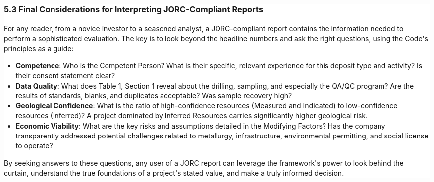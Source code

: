 ### **5.3 Final Considerations for Interpreting JORC-Compliant Reports**

For any reader, from a novice investor to a seasoned analyst, a JORC-compliant report contains the information needed to perform a sophisticated evaluation. The key is to look beyond the headline numbers and ask the right questions, using the Code's principles as a guide:

* **Competence**: Who is the Competent Person? What is their specific, relevant experience for this deposit type and activity? Is their consent statement clear?  
* **Data Quality**: What does Table 1, Section 1 reveal about the drilling, sampling, and especially the QA/QC program? Are the results of standards, blanks, and duplicates acceptable? Was sample recovery high?  
* **Geological Confidence**: What is the ratio of high-confidence resources (Measured and Indicated) to low-confidence resources (Inferred)? A project dominated by Inferred Resources carries significantly higher geological risk.  
* **Economic Viability**: What are the key risks and assumptions detailed in the Modifying Factors? Has the company transparently addressed potential challenges related to metallurgy, infrastructure, environmental permitting, and social license to operate?

By seeking answers to these questions, any user of a JORC report can leverage the framework's power to look behind the curtain, understand the true foundations of a project's stated value, and make a truly informed decision.
